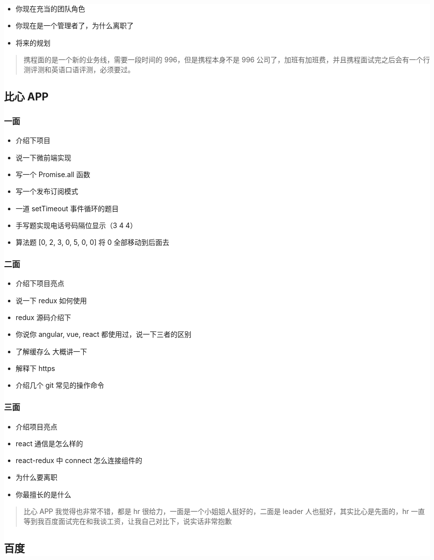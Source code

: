 *   你现在充当的团队角色
    
*   你现在是一个管理者了，为什么离职了
    
*   将来的规划
    

> 携程面的是一个新的业务线，需要一段时间的 996，但是携程本身不是 996 公司了，加班有加班费，并且携程面试完之后会有一个行测评测和英语口语评测，必须要过。

比心 APP
------

### 一面

*   介绍下项目
    
*   说一下微前端实现
    
*   写一个 Promise.all 函数
    
*   写一个发布订阅模式
    
*   一道 setTimeout 事件循环的题目
    
*   手写题实现电话号码隔位显示（3 4 4）
    
*   算法题 [0, 2, 3, 0, 5, 0, 0] 将 0 全部移动到后面去
    

### 二面

*   介绍下项目亮点
    
*   说一下 redux 如何使用
    
*   redux 源码介绍下
    
*   你说你 angular, vue, react 都使用过，说一下三者的区别
    
*   了解缓存么 大概讲一下
    
*   解释下 https
    
*   介绍几个 git 常见的操作命令
    

### 三面

*   介绍项目亮点
    
*   react 通信是怎么样的
    
*   react-redux 中 connect 怎么连接组件的
    
*   为什么要离职
    
*   你最擅长的是什么
    

> 比心 APP 我觉得也非常不错，都是 hr 很给力，一面是一个小姐姐人挺好的，二面是 leader 人也挺好，其实比心是先面的，hr 一直等到我百度面试完在和我谈工资，让我自己对比下，说实话非常抱歉

百度
--
